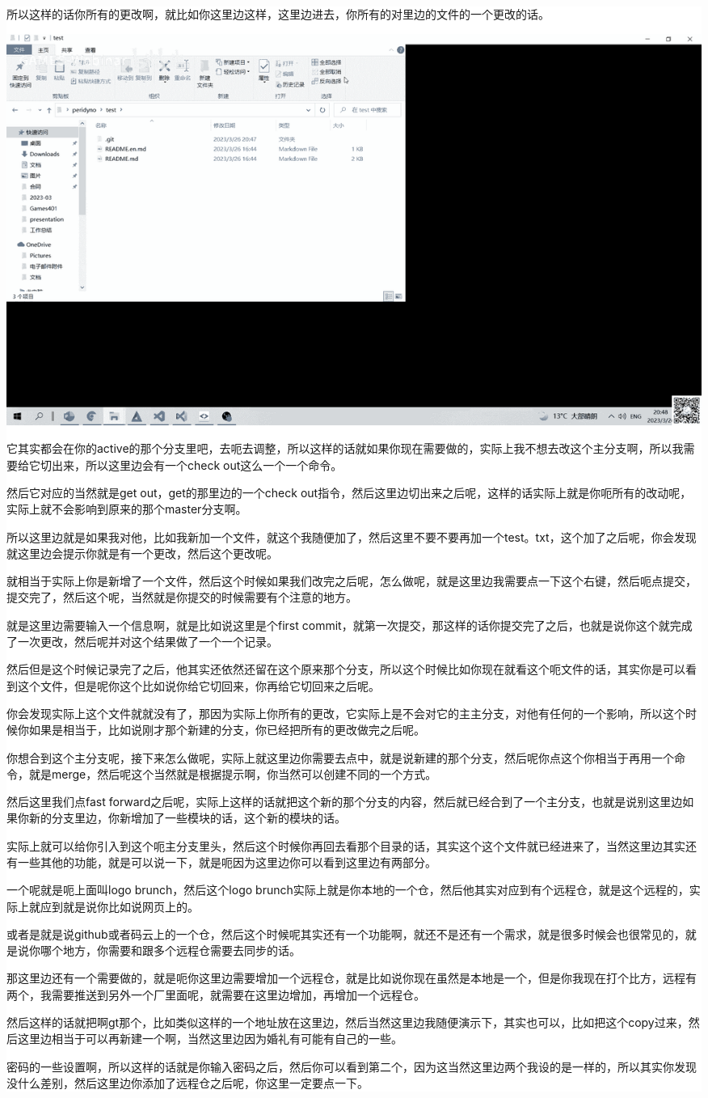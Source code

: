 所以这样的话你所有的更改啊，就比如你这里边这样，这里边进去，你所有的对里边的文件的一个更改的话。

![](img/aaaefbf2efbb53e09751d053216a6b5a_7.png)

它其实都会在你的active的那个分支里吧，去呃去调整，所以这样的话就如果你现在需要做的，实际上我不想去改这个主分支啊，所以我需要给它切出来，所以这里边会有一个check out这么一个一个命令。

然后它对应的当然就是get out，get的那里边的一个check out指令，然后这里边切出来之后呢，这样的话实际上就是你呃所有的改动呢，实际上就不会影响到原来的那个master分支啊。

所以这里边就是如果我对他，比如我新加一个文件，就这个我随便加了，然后这里不要不要再加一个test。txt，这个加了之后呢，你会发现就这里边会提示你就是有一个更改，然后这个更改呢。

就相当于实际上你是新增了一个文件，然后这个时候如果我们改完之后呢，怎么做呢，就是这里边我需要点一下这个右键，然后呃点提交，提交完了，然后这个呢，当然就是你提交的时候需要有个注意的地方。

就是这里边需要输入一个信息啊，就是比如说这里是个first commit，就第一次提交，那这样的话你提交完了之后，也就是说你这个就完成了一次更改，然后呢并对这个结果做了一个一个记录。

然后但是这个时候记录完了之后，他其实还依然还留在这个原来那个分支，所以这个时候比如你现在就看这个呃文件的话，其实你是可以看到这个文件，但是呢你这个比如说你给它切回来，你再给它切回来之后呢。

你会发现实际上这个文件就就没有了，那因为实际上你所有的更改，它实际上是不会对它的主主分支，对他有任何的一个影响，所以这个时候你如果是相当于，比如说刚才那个新建的分支，你已经把所有的更改做完之后呢。

你想合到这个主分支呢，接下来怎么做呢，实际上就这里边你需要去点中，就是说新建的那个分支，然后呢你点这个你相当于再用一个命令，就是merge，然后呢这个当然就是根据提示啊，你当然可以创建不同的一个方式。

然后这里我们点fast forward之后呢，实际上这样的话就把这个新的那个分支的内容，然后就已经合到了一个主分支，也就是说别这里边如果你新的分支里边，你新增加了一些模块的话，这个新的模块的话。

实际上就可以给你引入到这个呃主分支里头，然后这个时候你再回去看那个目录的话，其实这个这个文件就已经进来了，当然这里边其实还有一些其他的功能，就是可以说一下，就是呃因为这里边你可以看到这里边有两部分。

一个呢就是呃上面叫logo brunch，然后这个logo brunch实际上就是你本地的一个仓，然后他其实对应到有个远程仓，就是这个远程的，实际上就应到就是说你比如说网页上的。

或者是就是说github或者码云上的一个仓，然后这个时候呢其实还有一个功能啊，就还不是还有一个需求，就是很多时候会也很常见的，就是说你哪个地方，你需要和跟多个远程仓需要去同步的话。

那这里边还有一个需要做的，就是呃你这里边需要增加一个远程仓，就是比如说你现在虽然是本地是一个，但是你我现在打个比方，远程有两个，我需要推送到另外一个厂里面呢，就需要在这里边增加，再增加一个远程仓。

然后这样的话就把啊gt那个，比如类似这样的一个地址放在这里边，然后当然这里边我随便演示下，其实也可以，比如把这个copy过来，然后这里边相当于可以再新建一个啊，当然这里边因为婚礼有可能有自己的一些。

密码的一些设置啊，所以这样的话就是你输入密码之后，然后你可以看到第二个，因为这当然这里边两个我设的是一样的，所以其实你发现没什么差别，然后这里边你添加了远程仓之后呢，你这里一定要点一下。
